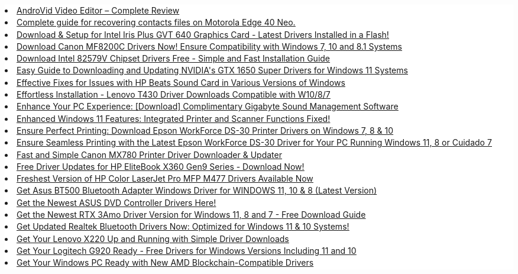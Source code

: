 <li><a href="https://fox-friendly.techidaily.com/androvid-video-editor-complete-review/"><u>AndroVid Video Editor – Complete Review</u></a></li>
<li><a href="https://phone-solutions.techidaily.com/complete-guide-for-recovering-contacts-files-on-motorola-edge-40-neo-by-fonelab-android-recover-contacts/"><u>Complete guide for recovering contacts files on Motorola Edge 40 Neo.</u></a></li>
<li><a href="https://win-amazing.techidaily.com/download-and-setup-for-intel-iris-plus-gvt-640-graphics-card-latest-drivers-installed-in-a-flash/"><u>Download & Setup for Intel Iris Plus GVT 640 Graphics Card - Latest Drivers Installed in a Flash!</u></a></li>
<li><a href="https://win-amazing.techidaily.com/download-canon-mf8200c-drivers-now-ensure-compatibility-with-windows-7-10-and-81-systems/"><u>Download Canon MF8200C Drivers Now! Ensure Compatibility with Windows 7, 10 and 8.1 Systems</u></a></li>
<li><a href="https://win-amazing.techidaily.com/download-intel-82579v-chipset-drivers-free-simple-and-fast-installation-guide/"><u>Download Intel 82579V Chipset Drivers Free - Simple and Fast Installation Guide</u></a></li>
<li><a href="https://win-amazing.techidaily.com/easy-guide-to-downloading-and-updating-nvidias-gtx-1650-super-drivers-for-windows-11-systems/"><u>Easy Guide to Downloading and Updating NVIDIA's GTX 1650 Super Drivers for Windows 11 Systems</u></a></li>
<li><a href="https://win-amazing.techidaily.com/effective-fixes-for-issues-with-hp-beats-sound-card-in-various-versions-of-windows/"><u>Effective Fixes for Issues with HP Beats Sound Card in Various Versions of Windows</u></a></li>
<li><a href="https://win-amazing.techidaily.com/effortless-installation-lenovo-t430-driver-downloads-compatible-with-w1087/"><u>Effortless Installation - Lenovo T430 Driver Downloads Compatible with W10/8/7</u></a></li>
<li><a href="https://win-amazing.techidaily.com/enhance-your-pc-experience-download-complimentary-gigabyte-sound-management-software/"><u>Enhance Your PC Experience: [Download] Complimentary Gigabyte Sound Management Software</u></a></li>
<li><a href="https://win-amazing.techidaily.com/1722977541338-enhanced-windows-11-features-integrated-printer-and-scanner-functions-fixed/"><u>Enhanced Windows 11 Features: Integrated Printer and Scanner Functions Fixed!</u></a></li>
<li><a href="https://win-amazing.techidaily.com/ensure-perfect-printing-download-epson-workforce-ds-30-printer-drivers-on-windows-7-8-and-10/"><u>Ensure Perfect Printing: Download Epson WorkForce DS-30 Printer Drivers on Windows 7, 8 & 10</u></a></li>
<li><a href="https://win-amazing.techidaily.com/ensure-seamless-printing-with-the-latest-epson-workforce-ds-30-driver-for-your-pc-running-windows-11-8-or-cuidado-7/"><u>Ensure Seamless Printing with the Latest Epson WorkForce DS-30 Driver for Your PC Running Windows 11, 8 or Cuidado 7</u></a></li>
<li><a href="https://win-amazing.techidaily.com/fast-and-simple-canon-mx780-printer-driver-downloader-and-updater/"><u>Fast and Simple Canon MX780 Printer Driver Downloader & Updater</u></a></li>
<li><a href="https://win-amazing.techidaily.com/free-driver-updates-for-hp-elitebook-x360-gen9-series-download-now/"><u>Free Driver Updates for HP EliteBook X360 Gen9 Series - Download Now!</u></a></li>
<li><a href="https://win-amazing.techidaily.com/freshest-version-of-hp-color-laserjet-pro-mfp-m477-drivers-available-now/"><u>Freshest Version of HP Color LaserJet Pro MFP M477 Drivers Available Now</u></a></li>
<li><a href="https://win-amazing.techidaily.com/get-asus-bt500-bluetooth-adapter-windows-driver-for-windows-11-10-and-8-latest-version/"><u>Get Asus BT500 Bluetooth Adapter Windows Driver for WINDOWS 11, 10 & 8 (Latest Version)</u></a></li>
<li><a href="https://win-amazing.techidaily.com/get-the-newest-asus-dvd-controller-drivers-here/"><u>Get the Newest ASUS DVD Controller Drivers Here!</u></a></li>
<li><a href="https://win-amazing.techidaily.com/get-the-newest-rtx-3amo-driver-version-for-windows-11-8-and-7-free-download-guide/"><u>Get the Newest RTX 3Amo Driver Version for Windows 11, 8 and 7 - Free Download Guide</u></a></li>
<li><a href="https://win-amazing.techidaily.com/get-updated-realtek-bluetooth-drivers-now-optimized-for-windows-11-and-10-systems/"><u>Get Updated Realtek Bluetooth Drivers Now: Optimized for Windows 11 & 10 Systems!</u></a></li>
<li><a href="https://win-amazing.techidaily.com/get-your-lenovo-x220-up-and-running-with-simple-driver-downloads/"><u>Get Your Lenovo X220 Up and Running with Simple Driver Downloads</u></a></li>
<li><a href="https://win-amazing.techidaily.com/get-your-logitech-g920-ready-free-drivers-for-windows-versions-including-11-and-10/"><u>Get Your Logitech G920 Ready - Free Drivers for Windows Versions Including 11 and 10</u></a></li>
<li><a href="https://win-amazing.techidaily.com/get-your-windows-pc-ready-with-new-amd-blockchain-compatible-drivers/"><u>Get Your Windows PC Ready with New AMD Blockchain-Compatible Drivers</u></a></li>